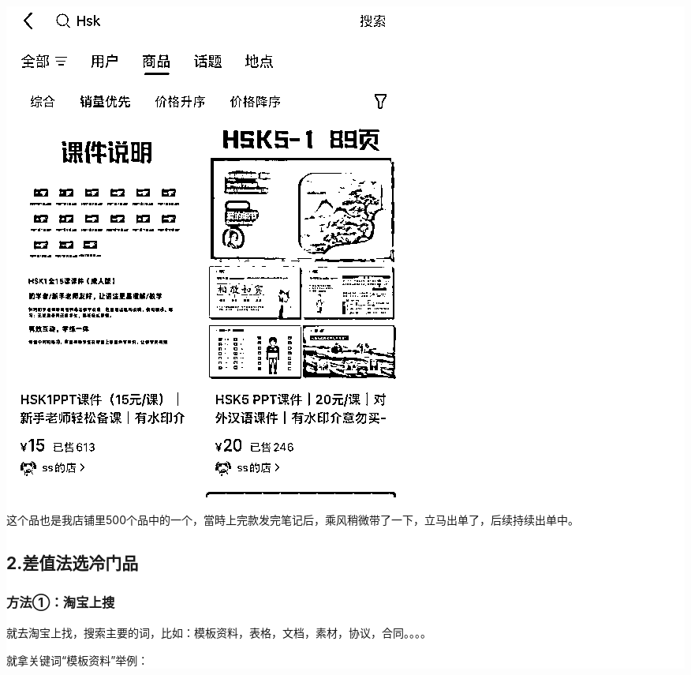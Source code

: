 ![](img/e5f2afd9fad388007bf8fbb85263deaa.png)

这个品也是我店铺里500个品中的一个，當時上完款发完笔记后，乘风稍微带了一下，立马出单了，后续持续出单中。

## 2.差值法选冷门品

### 方法①：淘宝上搜

就去淘宝上找，搜索主要的词，比如：模板资料，表格，文档，素材，协议，合同。。。。

就拿关键词“模板资料”举例：
